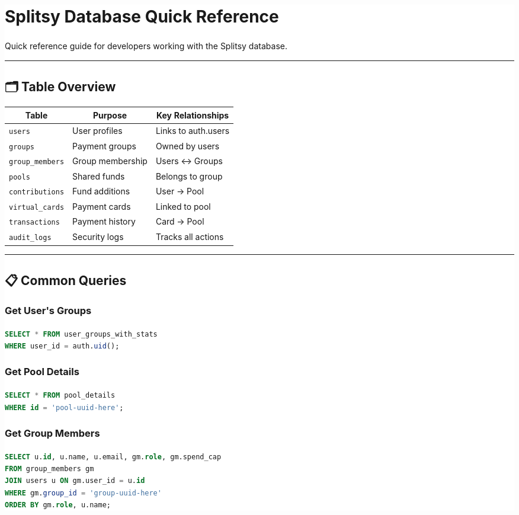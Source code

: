 # Splitsy Database Quick Reference

Quick reference guide for developers working with the Splitsy database.

---

## 🗂️ Table Overview

| Table | Purpose | Key Relationships |
|-------|---------|------------------|
| `users` | User profiles | Links to auth.users |
| `groups` | Payment groups | Owned by users |
| `group_members` | Group membership | Users ↔ Groups |
| `pools` | Shared funds | Belongs to group |
| `contributions` | Fund additions | User → Pool |
| `virtual_cards` | Payment cards | Linked to pool |
| `transactions` | Payment history | Card → Pool |
| `audit_logs` | Security logs | Tracks all actions |

---

## 📋 Common Queries

### Get User's Groups

```sql
SELECT * FROM user_groups_with_stats
WHERE user_id = auth.uid();
```

### Get Pool Details

```sql
SELECT * FROM pool_details
WHERE id = 'pool-uuid-here';
```

### Get Group Members

```sql
SELECT u.id, u.name, u.email, gm.role, gm.spend_cap
FROM group_members gm
JOIN users u ON gm.user_id = u.id
WHERE gm.group_id = 'group-uuid-here'
ORDER BY gm.role, u.name;
```
